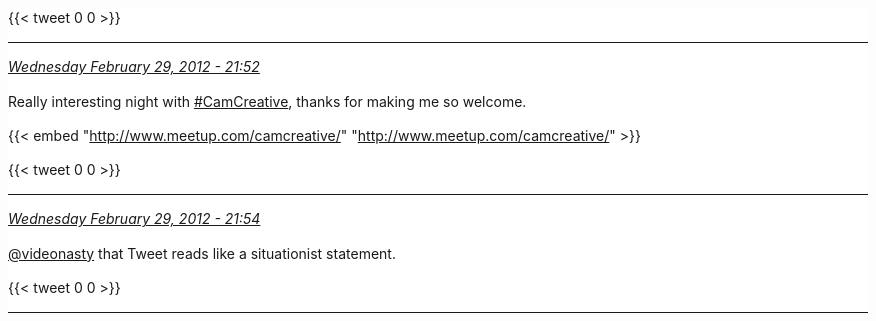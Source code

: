 
{{< tweet 0 0 >}}

---

<p><a id="174975332649148416" href="#174975332649148416"><em title="2012-02-29T21:52:24.000+00:00">Wednesday February 29, 2012 - 21:52</em></a></p>
      
Really interesting night with [#CamCreative](/tags/CamCreative), thanks for making me so welcome. 

{{< embed "http://www.meetup.com/camcreative/" "http://www.meetup.com/camcreative/" >}}


{{< tweet 0 0 >}}

---

<p><a id="174975939808202753" href="#174975939808202753"><em title="2012-02-29T21:54:49.000+00:00">Wednesday February 29, 2012 - 21:54</em></a></p>
      
[@videonasty](https://twitter.com/@videonasty)  that Tweet reads like a situationist statement.

{{< tweet 0 0 >}}

---
